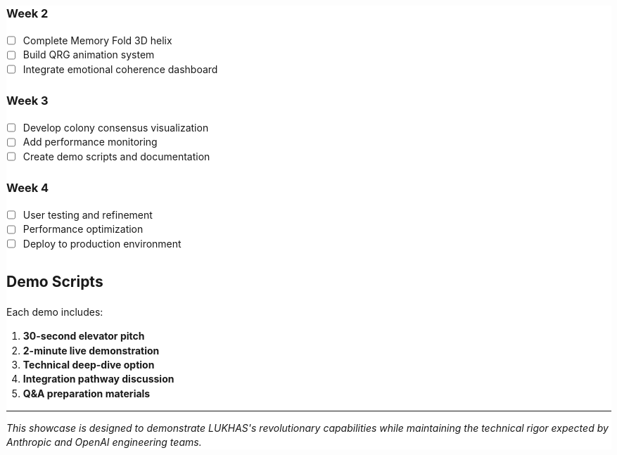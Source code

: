 ### Week 2
- [ ] Complete Memory Fold 3D helix
- [ ] Build QRG animation system
- [ ] Integrate emotional coherence dashboard

### Week 3
- [ ] Develop colony consensus visualization
- [ ] Add performance monitoring
- [ ] Create demo scripts and documentation

### Week 4
- [ ] User testing and refinement
- [ ] Performance optimization
- [ ] Deploy to production environment

## Demo Scripts

Each demo includes:
1. **30-second elevator pitch**
2. **2-minute live demonstration**
3. **Technical deep-dive option**
4. **Integration pathway discussion**
5. **Q&A preparation materials**

---

*This showcase is designed to demonstrate LUKHAS's revolutionary capabilities while maintaining the technical rigor expected by Anthropic and OpenAI engineering teams.*